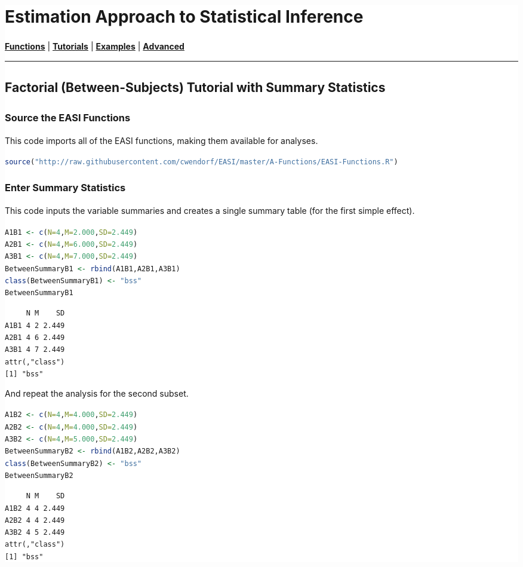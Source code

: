 # Estimation Approach to Statistical Inference

[**Functions**](../../A-Functions) | 
[**Tutorials**](../../B-Tutorials) | 
[**Examples**](../../C-Examples) | 
[**Advanced**](../../D-Advanced)

---

## Factorial (Between-Subjects) Tutorial with Summary Statistics

### Source the EASI Functions

This code imports all of the EASI functions, making them available for analyses.
```r
source("http://raw.githubusercontent.com/cwendorf/EASI/master/A-Functions/EASI-Functions.R")
```

### Enter Summary Statistics

This code inputs the variable summaries and creates a single summary table (for the first simple effect).
```r
A1B1 <- c(N=4,M=2.000,SD=2.449)
A2B1 <- c(N=4,M=6.000,SD=2.449)
A3B1 <- c(N=4,M=7.000,SD=2.449)
BetweenSummaryB1 <- rbind(A1B1,A2B1,A3B1)
class(BetweenSummaryB1) <- "bss"
BetweenSummaryB1
```
```
     N M    SD
A1B1 4 2 2.449
A2B1 4 6 2.449
A3B1 4 7 2.449
attr(,"class")
[1] "bss"
```
And repeat the analysis for the second subset.
```r
A1B2 <- c(N=4,M=4.000,SD=2.449)
A2B2 <- c(N=4,M=4.000,SD=2.449)
A3B2 <- c(N=4,M=5.000,SD=2.449)
BetweenSummaryB2 <- rbind(A1B2,A2B2,A3B2)
class(BetweenSummaryB2) <- "bss"
BetweenSummaryB2
```
```
     N M    SD
A1B2 4 4 2.449
A2B2 4 4 2.449
A3B2 4 5 2.449
attr(,"class")
[1] "bss"
```
